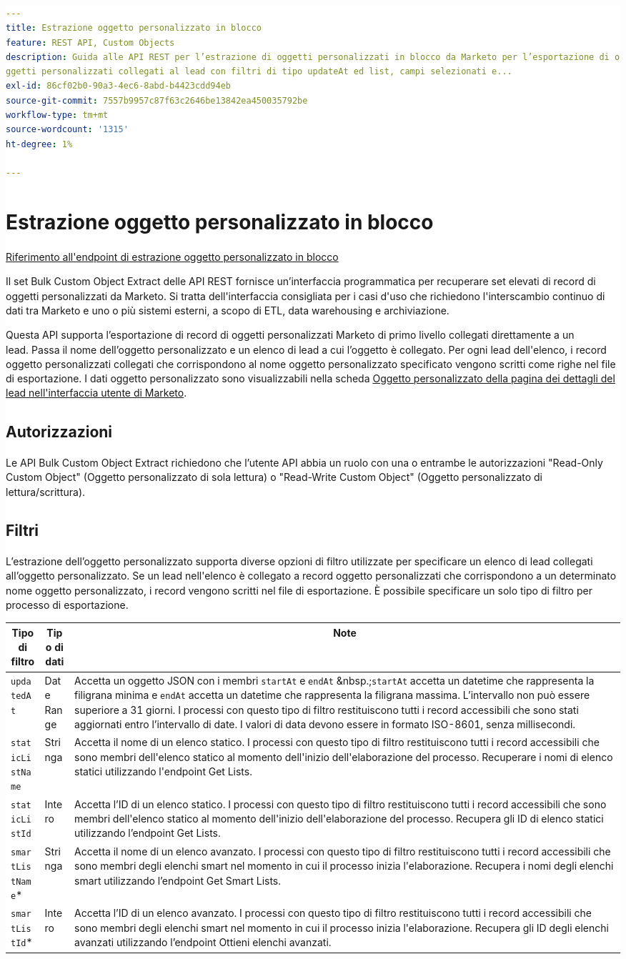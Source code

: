 ```yaml
---
title: Estrazione oggetto personalizzato in blocco
feature: REST API, Custom Objects
description: Guida alle API REST per l’estrazione di oggetti personalizzati in blocco da Marketo per l’esportazione di oggetti personalizzati collegati al lead con filtri di tipo updateAt ed list, campi selezionati e...
exl-id: 86cf02b0-90a3-4ec6-8abd-b4423cdd94eb
source-git-commit: 7557b9957c87f63c2646be13842ea450035792be
workflow-type: tm+mt
source-wordcount: '1315'
ht-degree: 1%

---
```


# Estrazione oggetto personalizzato in blocco

[Riferimento all&#39;endpoint di estrazione oggetto personalizzato in blocco](https://developer.adobe.com/marketo-apis/api/mapi/#tag/Bulk-Export-Custom-Objects)

Il set Bulk Custom Object Extract delle API REST fornisce un’interfaccia programmatica per recuperare set elevati di record di oggetti personalizzati da Marketo. Si tratta dell&#39;interfaccia consigliata per i casi d&#39;uso che richiedono l&#39;interscambio continuo di dati tra Marketo e uno o più sistemi esterni, a scopo di ETL, data warehousing e archiviazione.

Questa API supporta l’esportazione di record di oggetti personalizzati Marketo di primo livello collegati direttamente a un lead. Passa il nome dell’oggetto personalizzato e un elenco di lead a cui l’oggetto è collegato. Per ogni lead dell&#39;elenco, i record oggetto personalizzati collegati che corrispondono al nome oggetto personalizzato specificato vengono scritti come righe nel file di esportazione. I dati oggetto personalizzato sono visualizzabili nella scheda [Oggetto personalizzato della pagina dei dettagli del lead nell&#39;interfaccia utente di Marketo](https://experienceleague.adobe.com/it/docs/marketo/using/product-docs/administration/marketo-custom-objects/understanding-marketo-custom-objects).

## Autorizzazioni

Le API Bulk Custom Object Extract richiedono che l’utente API abbia un ruolo con una o entrambe le autorizzazioni &quot;Read-Only Custom Object&quot; (Oggetto personalizzato di sola lettura) o &quot;Read-Write Custom Object&quot; (Oggetto personalizzato di lettura/scrittura).

## Filtri

L’estrazione dell’oggetto personalizzato supporta diverse opzioni di filtro utilizzate per specificare un elenco di lead collegati all’oggetto personalizzato. Se un lead nell&#39;elenco è collegato a record oggetto personalizzati che corrispondono a un determinato nome oggetto personalizzato, i record vengono scritti nel file di esportazione. È possibile specificare un solo tipo di filtro per processo di esportazione.

| Tipo di filtro | Tipo di dati | Note |
|---|---|---|
| `updatedAt` | Date Range | Accetta un oggetto JSON con i membri `startAt` e `endAt` &amp;nbsp.;`startAt` accetta un datetime che rappresenta la filigrana minima e `endAt` accetta un datetime che rappresenta la filigrana massima. L’intervallo non può essere superiore a 31 giorni. I processi con questo tipo di filtro restituiscono tutti i record accessibili che sono stati aggiornati entro l’intervallo di date. I valori di data devono essere in formato ISO-8601, senza millisecondi. |
| `staticListName` | Stringa | Accetta il nome di un elenco statico. I processi con questo tipo di filtro restituiscono tutti i record accessibili che sono membri dell&#39;elenco statico al momento dell&#39;inizio dell&#39;elaborazione del processo. Recuperare i nomi di elenco statici utilizzando l&#39;endpoint Get Lists. |
| `staticListId` | Intero | Accetta l’ID di un elenco statico. I processi con questo tipo di filtro restituiscono tutti i record accessibili che sono membri dell&#39;elenco statico al momento dell&#39;inizio dell&#39;elaborazione del processo. Recupera gli ID di elenco statici utilizzando l’endpoint Get Lists. |
| `smartListName`* | Stringa | Accetta il nome di un elenco avanzato. I processi con questo tipo di filtro restituiscono tutti i record accessibili che sono membri degli elenchi smart nel momento in cui il processo inizia l&#39;elaborazione. Recupera i nomi degli elenchi smart utilizzando l’endpoint Get Smart Lists. |
| `smartListId`* | Intero | Accetta l’ID di un elenco avanzato. I processi con questo tipo di filtro restituiscono tutti i record accessibili che sono membri degli elenchi smart nel momento in cui il processo inizia l&#39;elaborazione. Recupera gli ID degli elenchi avanzati utilizzando l’endpoint Ottieni elenchi avanzati. |
